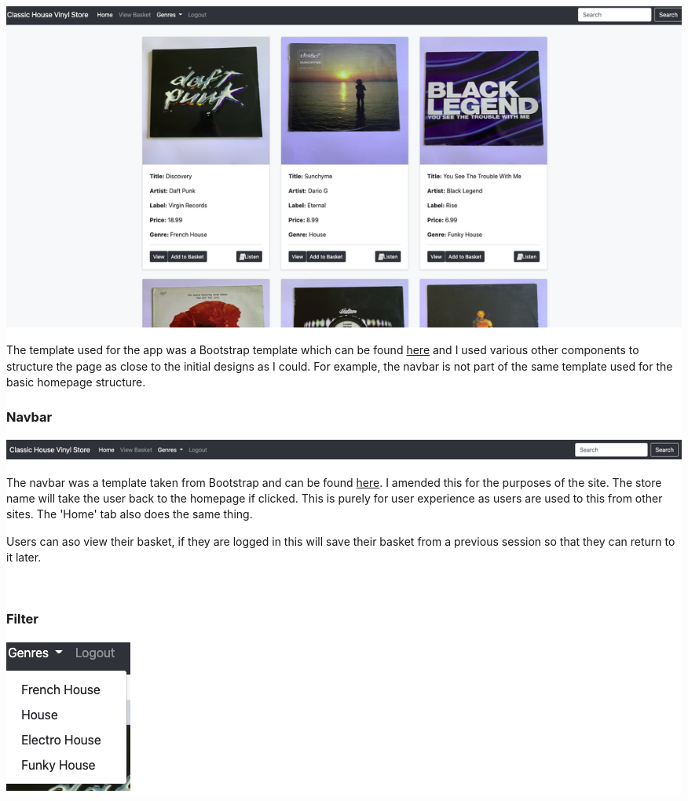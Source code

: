 <img src="media/images/homepage.png">

The template used for the app was a Bootstrap template which can be found [here](https://getbootstrap.com/docs/5.1/examples/album/) and I used various other components to structure the page as close to the initial designs as I could. For example, the navbar is not part of the same template used for the basic homepage structure. 

### **Navbar**
<img src="media/images/header.png">

The navbar was a template taken from Bootstrap and can be found [here](https://getbootstrap.com/docs/5.1/examples/navbars/). I amended this for the purposes of the site. The store name will take the user back to the homepage if clicked. This is purely for user experience as users are used to this from other sites. The 'Home' tab also does the same thing.

Users can aso view their basket, if they are logged in this will save their basket from a previous session so that they can return to it later. 

<br>

### **Filter**

<img src="media/images/genres.png">
